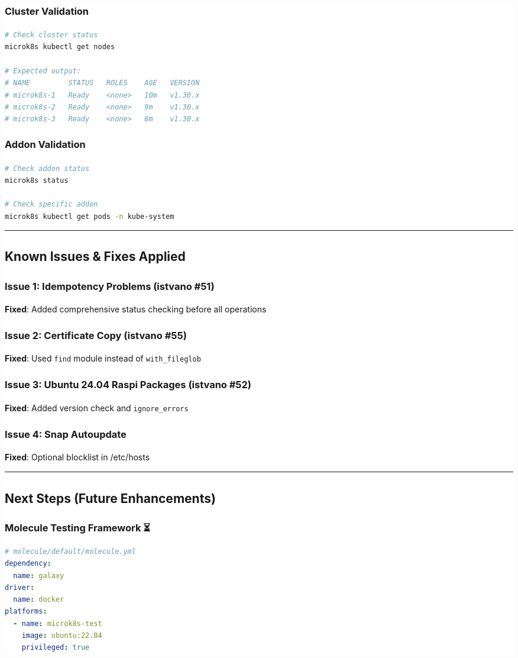 ### Cluster Validation
```bash
# Check cluster status
microk8s kubectl get nodes

# Expected output:
# NAME         STATUS   ROLES    AGE   VERSION
# microk8s-1   Ready    <none>   10m   v1.30.x
# microk8s-2   Ready    <none>   9m    v1.30.x
# microk8s-3   Ready    <none>   8m    v1.30.x
```

### Addon Validation
```bash
# Check addon status
microk8s status

# Check specific addon
microk8s kubectl get pods -n kube-system
```

---

## Known Issues & Fixes Applied

### Issue 1: Idempotency Problems (istvano #51)
**Fixed**: Added comprehensive status checking before all operations

### Issue 2: Certificate Copy (istvano #55)
**Fixed**: Used `find` module instead of `with_fileglob`

### Issue 3: Ubuntu 24.04 Raspi Packages (istvano #52)
**Fixed**: Added version check and `ignore_errors`

### Issue 4: Snap Autoupdate
**Fixed**: Optional blocklist in /etc/hosts

---

## Next Steps (Future Enhancements)

### Molecule Testing Framework ⏳
```yaml
# molecule/default/molecule.yml
dependency:
  name: galaxy
driver:
  name: docker
platforms:
  - name: microk8s-test
    image: ubuntu:22.04
    privileged: true
```
